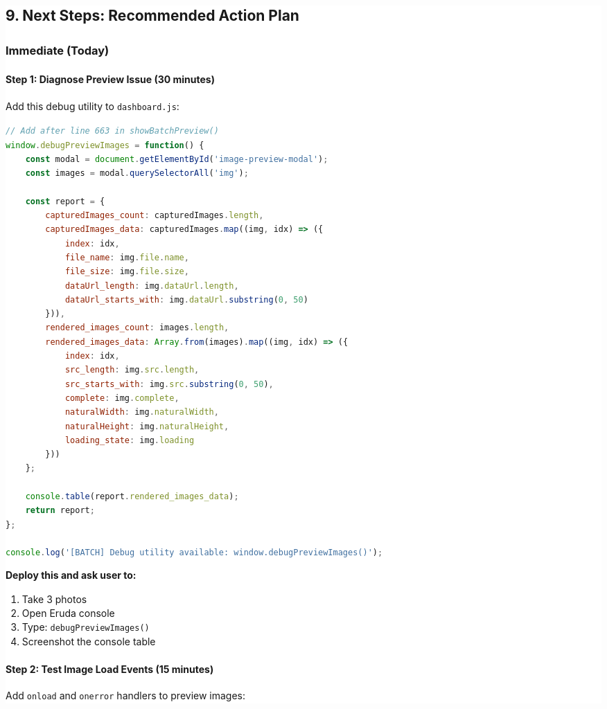 
## 9. Next Steps: Recommended Action Plan

### Immediate (Today)

#### Step 1: Diagnose Preview Issue (30 minutes)

Add this debug utility to `dashboard.js`:

```javascript
// Add after line 663 in showBatchPreview()
window.debugPreviewImages = function() {
    const modal = document.getElementById('image-preview-modal');
    const images = modal.querySelectorAll('img');

    const report = {
        capturedImages_count: capturedImages.length,
        capturedImages_data: capturedImages.map((img, idx) => ({
            index: idx,
            file_name: img.file.name,
            file_size: img.file.size,
            dataUrl_length: img.dataUrl.length,
            dataUrl_starts_with: img.dataUrl.substring(0, 50)
        })),
        rendered_images_count: images.length,
        rendered_images_data: Array.from(images).map((img, idx) => ({
            index: idx,
            src_length: img.src.length,
            src_starts_with: img.src.substring(0, 50),
            complete: img.complete,
            naturalWidth: img.naturalWidth,
            naturalHeight: img.naturalHeight,
            loading_state: img.loading
        }))
    };

    console.table(report.rendered_images_data);
    return report;
};

console.log('[BATCH] Debug utility available: window.debugPreviewImages()');
```

**Deploy this and ask user to:**
1. Take 3 photos
2. Open Eruda console
3. Type: `debugPreviewImages()`
4. Screenshot the console table

#### Step 2: Test Image Load Events (15 minutes)

Add `onload` and `onerror` handlers to preview images:
